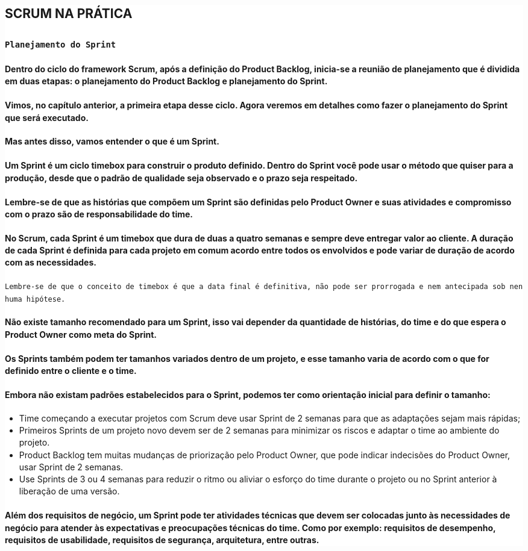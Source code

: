 ## **SCRUM NA PRÁTICA**

### **``Planejamento do Sprint``**
#### Dentro do ciclo do framework Scrum, após a definição do Product Backlog, inicia-se a reunião de planejamento que é dividida em duas etapas: o planejamento do Product Backlog e planejamento do Sprint.

#### Vimos, no capítulo anterior, a primeira etapa desse ciclo. Agora veremos em detalhes como fazer o planejamento do Sprint que será executado. 

#### Mas antes disso, vamos entender o que é um Sprint. 
#### Um Sprint é um ciclo timebox para construir o produto definido. Dentro do Sprint você  pode usar o método que quiser para a produção, desde que o padrão de qualidade seja observado e o prazo seja respeitado. 

#### Lembre-se de que as histórias que compõem um Sprint são definidas pelo Product Owner e suas atividades e compromisso com o prazo são de responsabilidade do time. 
#### No Scrum, cada Sprint é um timebox que dura de duas a quatro semanas e sempre deve entregar valor ao cliente. A duração de cada Sprint é definida para cada projeto em comum acordo entre todos os envolvidos e pode variar de duração de acordo com as necessidades.

``Lembre-se de que o conceito de timebox é que a data final é definitiva, não pode ser prorrogada e nem antecipada sob nenhuma hipótese.``

#### Não existe tamanho recomendado para um Sprint, isso vai depender da quantidade de histórias, do time e do que espera o Product Owner como meta do Sprint. 
#### Os Sprints também podem ter tamanhos variados dentro de um projeto, e esse tamanho varia de acordo com o que for definido entre o cliente e o time. 
#### Embora não existam padrões estabelecidos para o Sprint, podemos ter como orientação inicial para definir o tamanho:
- Time começando a executar projetos com Scrum deve usar Sprint de 2 semanas para que as adaptações sejam mais rápidas;
- Primeiros Sprints de um projeto novo devem ser de 2 semanas para minimizar os riscos e adaptar o time ao ambiente do projeto.
- Product Backlog tem muitas mudanças de priorização pelo Product Owner, que pode indicar indecisões do Product Owner, usar Sprint de 2 semanas.
- Use Sprints de 3 ou 4 semanas para reduzir o ritmo ou aliviar o esforço do time durante o projeto ou no Sprint anterior à liberação de uma versão.

#### Além dos requisitos de negócio, um Sprint pode ter atividades técnicas que devem ser colocadas junto às necessidades de negócio para atender às expectativas e preocupações técnicas do time. Como por exemplo: requisitos de desempenho, requisitos de usabilidade, requisitos de segurança, arquitetura, entre outras.
